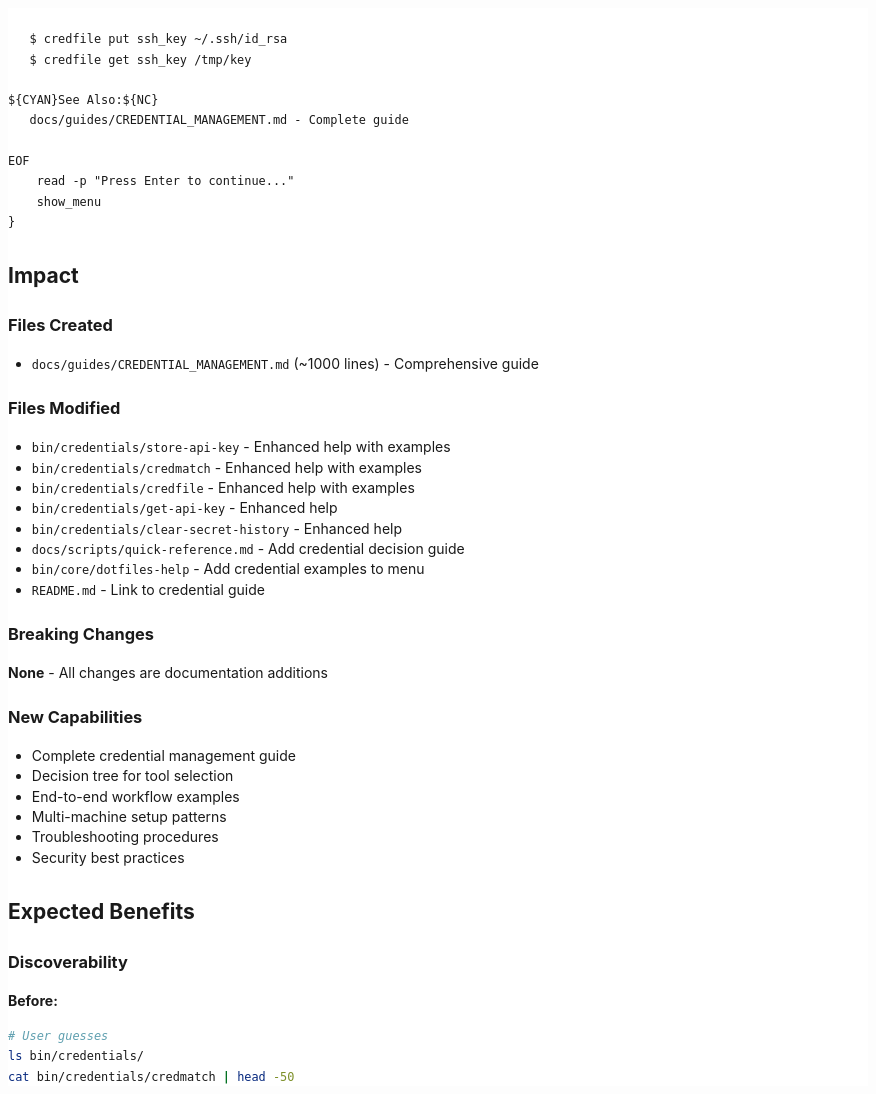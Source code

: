 ```

   $ credfile put ssh_key ~/.ssh/id_rsa
   $ credfile get ssh_key /tmp/key

${CYAN}See Also:${NC}
   docs/guides/CREDENTIAL_MANAGEMENT.md - Complete guide

EOF
    read -p "Press Enter to continue..."
    show_menu
}
```

## Impact

### Files Created
- `docs/guides/CREDENTIAL_MANAGEMENT.md` (~1000 lines) - Comprehensive guide

### Files Modified
- `bin/credentials/store-api-key` - Enhanced help with examples
- `bin/credentials/credmatch` - Enhanced help with examples
- `bin/credentials/credfile` - Enhanced help with examples
- `bin/credentials/get-api-key` - Enhanced help
- `bin/credentials/clear-secret-history` - Enhanced help
- `docs/scripts/quick-reference.md` - Add credential decision guide
- `bin/core/dotfiles-help` - Add credential examples to menu
- `README.md` - Link to credential guide

### Breaking Changes
**None** - All changes are documentation additions

### New Capabilities
- Complete credential management guide
- Decision tree for tool selection
- End-to-end workflow examples
- Multi-machine setup patterns
- Troubleshooting procedures
- Security best practices

## Expected Benefits

### Discoverability
**Before:**
```bash
# User guesses
ls bin/credentials/
cat bin/credentials/credmatch | head -50
```

